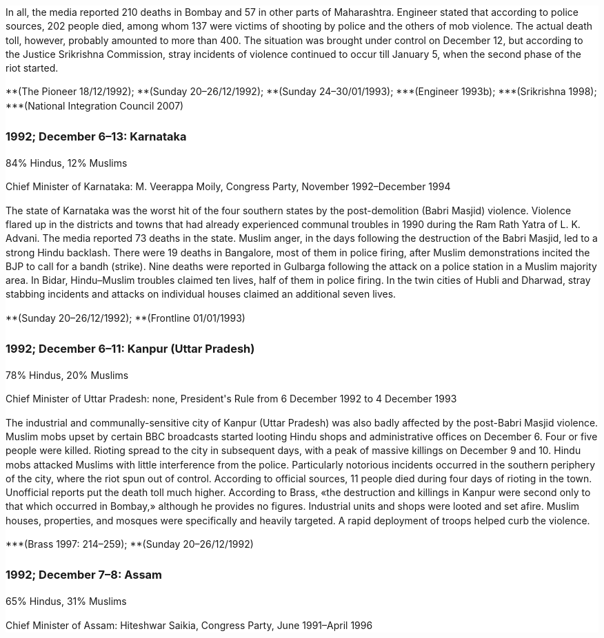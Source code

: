 
In all, the media reported 210 deaths in Bombay and 57 in other parts of Maharashtra. Engineer stated that according to police sources, 202 people died, among whom 137 were victims of shooting by police and the others of mob violence. The actual death toll, however, probably amounted to more than 400. The situation was brought under control on December 12, but according to the Justice Srikrishna Commission, stray incidents of violence continued to occur till January 5, when the second phase of the riot started.

**(The Pioneer 18/12/1992); **(Sunday 20–26/12/1992); **(Sunday 24–30/01/1993); ***(Engineer 1993b); ***(Srikrishna 1998); ***(National Integration Council 2007)

### 1992; December 6–13: Karnataka


84% Hindus, 12% Muslims

Chief Minister of Karnataka: M. Veerappa Moily, Congress Party, November 1992–December 1994

The state of Karnataka was the worst hit of the four southern states by the post-demolition (Babri Masjid) violence. Violence flared up in the districts and towns that had already experienced communal troubles in 1990 during the Ram Rath Yatra of L. K. Advani. The media reported 73 deaths in the state. Muslim anger, in the days following the destruction of the Babri Masjid, led to a strong Hindu backlash. There were 19 deaths in Bangalore, most of them in police firing, after Muslim demonstrations incited the BJP to call for a bandh (strike). Nine deaths were reported in Gulbarga following the attack on a police station in a Muslim majority area. In Bidar, Hindu–Muslim troubles claimed ten lives, half of them in police firing. In the twin cities of Hubli and Dharwad, stray stabbing incidents and attacks on individual houses claimed an additional seven lives.

**(Sunday 20–26/12/1992); **(Frontline 01/01/1993)

### 1992; December 6–11: Kanpur (Uttar Pradesh)


78% Hindus, 20% Muslims

Chief Minister of Uttar Pradesh: none, President's Rule from 6 December 1992 to 4 December 1993

The industrial and communally-sensitive city of Kanpur (Uttar Pradesh) was also badly affected by the post-Babri Masjid violence. Muslim mobs upset by certain BBC broadcasts started looting Hindu shops and administrative offices on December 6. Four or five people were killed. Rioting spread to the city in subsequent days, with a peak of massive killings on December 9 and 10. Hindu mobs attacked Muslims with little interference from the police. Particularly notorious incidents occurred in the southern periphery of the city, where the riot spun out of control. According to official sources, 11 people died during four days of rioting in the town. Unofficial reports put the death toll much higher. According to Brass, «the destruction and killings in Kanpur were second only to that which occurred in Bombay,» although he provides no figures. Industrial units and shops were looted and set afire. Muslim houses, properties, and mosques were specifically and heavily targeted. A rapid deployment of troops helped curb the violence.

***(Brass 1997: 214–259); **(Sunday 20–26/12/1992)

### 1992; December 7–8: Assam


65% Hindus, 31% Muslims

Chief Minister of Assam: Hiteshwar Saikia, Congress Party, June 1991–April 1996
